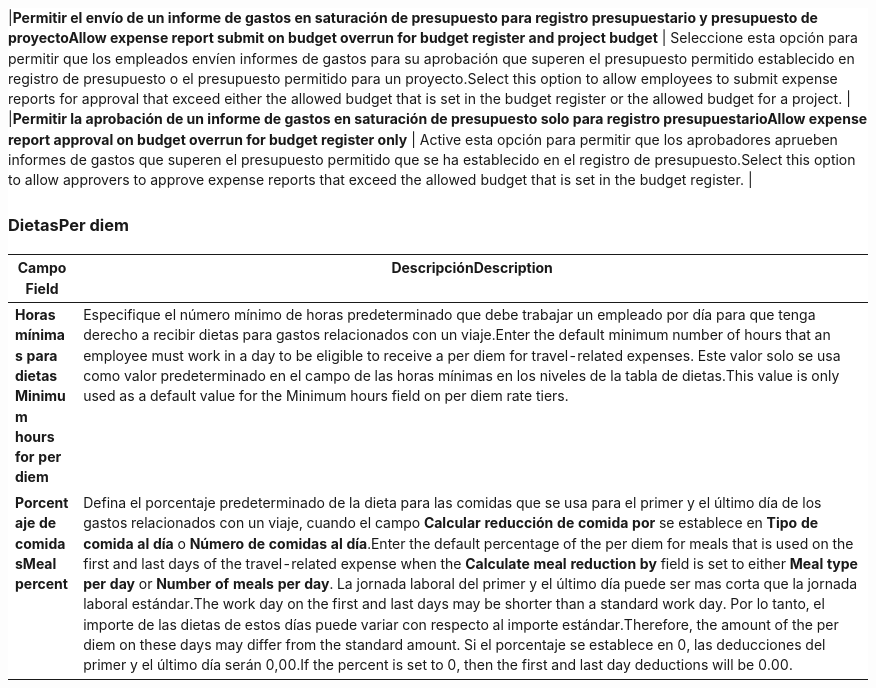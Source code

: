 |<span data-ttu-id="3afa3-154">**Permitir el envío de un informe de gastos en saturación de presupuesto para registro presupuestario y presupuesto de proyecto**</span><span class="sxs-lookup"><span data-stu-id="3afa3-154">**Allow expense report submit on budget overrun for budget register and project budget**</span></span>    | <span data-ttu-id="3afa3-155">Seleccione esta opción para permitir que los empleados envíen informes de gastos para su aprobación que superen el presupuesto permitido establecido en registro de presupuesto o el presupuesto permitido para un proyecto.</span><span class="sxs-lookup"><span data-stu-id="3afa3-155">Select this option to allow employees to submit expense reports for approval that exceed either the allowed budget that is set in the budget register or the allowed budget for a project.</span></span>                |
|<span data-ttu-id="3afa3-156">**Permitir la aprobación de un informe de gastos en saturación de presupuesto solo para registro presupuestario**</span><span class="sxs-lookup"><span data-stu-id="3afa3-156">**Allow expense report approval on budget overrun for budget register only**</span></span>                | <span data-ttu-id="3afa3-157">Active esta opción para permitir que los aprobadores aprueben informes de gastos que superen el presupuesto permitido que se ha establecido en el registro de presupuesto.</span><span class="sxs-lookup"><span data-stu-id="3afa3-157">Select this option to allow approvers to approve expense reports that exceed the allowed budget that is set in the budget register.</span></span>                                                                       |

### <a name="per-diem"></a><span data-ttu-id="3afa3-158">Dietas</span><span class="sxs-lookup"><span data-stu-id="3afa3-158">Per diem</span></span>

| <span data-ttu-id="3afa3-159">**Campo**</span><span class="sxs-lookup"><span data-stu-id="3afa3-159">**Field**</span></span>                             | <span data-ttu-id="3afa3-160">**Descripción**</span><span class="sxs-lookup"><span data-stu-id="3afa3-160">**Description**</span></span>             |
|---------------------------------------|--------------------------------------------------------------------------------------|
|<span data-ttu-id="3afa3-161">**Horas mínimas para dietas**</span><span class="sxs-lookup"><span data-stu-id="3afa3-161">**Minimum hours for per diem**</span></span>           | <span data-ttu-id="3afa3-162">Especifique el número mínimo de horas predeterminado que debe trabajar un empleado por día para que tenga derecho a recibir dietas para gastos relacionados con un viaje.</span><span class="sxs-lookup"><span data-stu-id="3afa3-162">Enter the default minimum number of hours that an employee must work in a day to be eligible to receive a per diem for travel-related expenses.</span></span>  <span data-ttu-id="3afa3-163">Este valor solo se usa como valor predeterminado en el campo de las horas mínimas en los niveles de la tabla de dietas.</span><span class="sxs-lookup"><span data-stu-id="3afa3-163">This value is only used as a default value for the Minimum hours field on per diem rate tiers.</span></span>                                                                                      |
|<span data-ttu-id="3afa3-164">**Porcentaje de comidas**</span><span class="sxs-lookup"><span data-stu-id="3afa3-164">**Meal percent**</span></span>                          | <span data-ttu-id="3afa3-165">Defina el porcentaje predeterminado de la dieta para las comidas que se usa para el primer y el último día de los gastos relacionados con un viaje, cuando el campo **Calcular reducción de comida por** se establece en **Tipo de comida al día** o **Número de comidas al día**.</span><span class="sxs-lookup"><span data-stu-id="3afa3-165">Enter the default percentage of the per diem for meals that is used on the first and last days of the travel-related expense when the **Calculate meal reduction by** field is set to either **Meal type per day** or **Number of meals per day**.</span></span> <span data-ttu-id="3afa3-166">La jornada laboral del primer y el último día puede ser mas corta que la jornada laboral estándar.</span><span class="sxs-lookup"><span data-stu-id="3afa3-166">The work day on the first and last days may be shorter than a standard work day.</span></span> <span data-ttu-id="3afa3-167">Por lo tanto, el importe de las dietas de estos días puede variar con respecto al importe estándar.</span><span class="sxs-lookup"><span data-stu-id="3afa3-167">Therefore, the amount of the per diem on these days may differ from the standard amount.</span></span> <span data-ttu-id="3afa3-168">Si el porcentaje se establece en 0, las deducciones del primer y el último día serán 0,00.</span><span class="sxs-lookup"><span data-stu-id="3afa3-168">If the percent is set to 0, then the first and last day deductions will be 0.00.</span></span> |